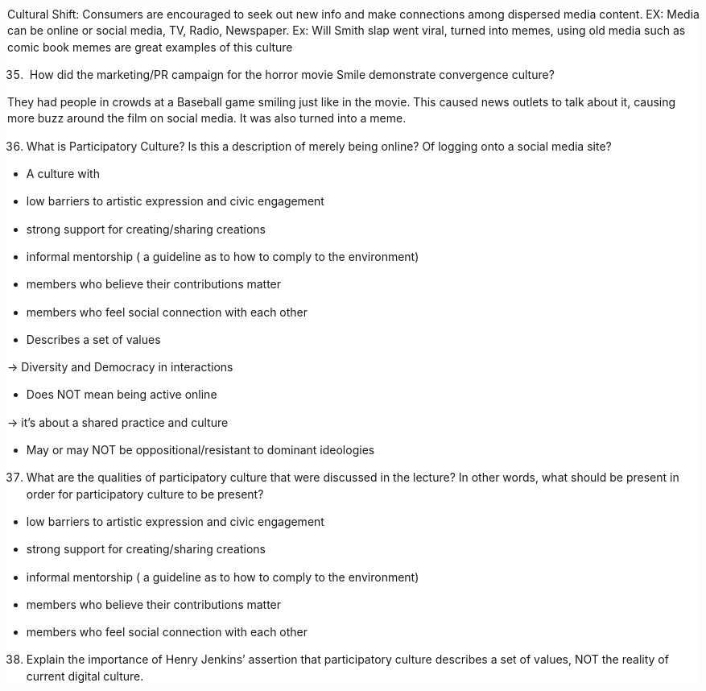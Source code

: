 Cultural Shift: Consumers are encouraged to seek out new info and make connections among dispersed media content. EX: Media can be online or social media, TV, Radio, Newspaper. Ex: Will Smith slap went viral, turned into memes, using old media such as comic book memes are great examples of this culture 

  

35.  How did the marketing/PR campaign for the horror movie Smile demonstrate convergence culture?
    

They had people in crowds at a Baseball game smiling just like in the movie. This caused news outlets to talk about it, causing more buzz around the film on social media. It was also turned into a meme. 

  

36. What is Participatory Culture? Is this a description of merely being online? Of logging onto a social media site?
    

- A culture with

- low barriers to artistic expression and civic engagement
    
- strong support for creating/sharing creations
    
- informal mentorship ( a guideline as to how to comply to the environment)
    
- members who believe their contributions matter 
    
- members who feel social connection with each other
    

- Describes a set of values

→ Diversity and Democracy in interactions

- Does NOT mean being active online

→ it’s about a shared practice and culture

- May or may NOT be oppositional/resistant to dominant ideologies

  

37. What are the qualities of participatory culture that were discussed in the lecture? In other words, what should be present in order for participatory culture to be present?
    

- low barriers to artistic expression and civic engagement
    
- strong support for creating/sharing creations
    
- informal mentorship ( a guideline as to how to comply to the environment)
    
- members who believe their contributions matter 
    
- members who feel social connection with each other
    

  

38. Explain the importance of Henry Jenkins’ assertion that participatory culture describes a set of values, NOT the reality of current digital culture.
    

  
